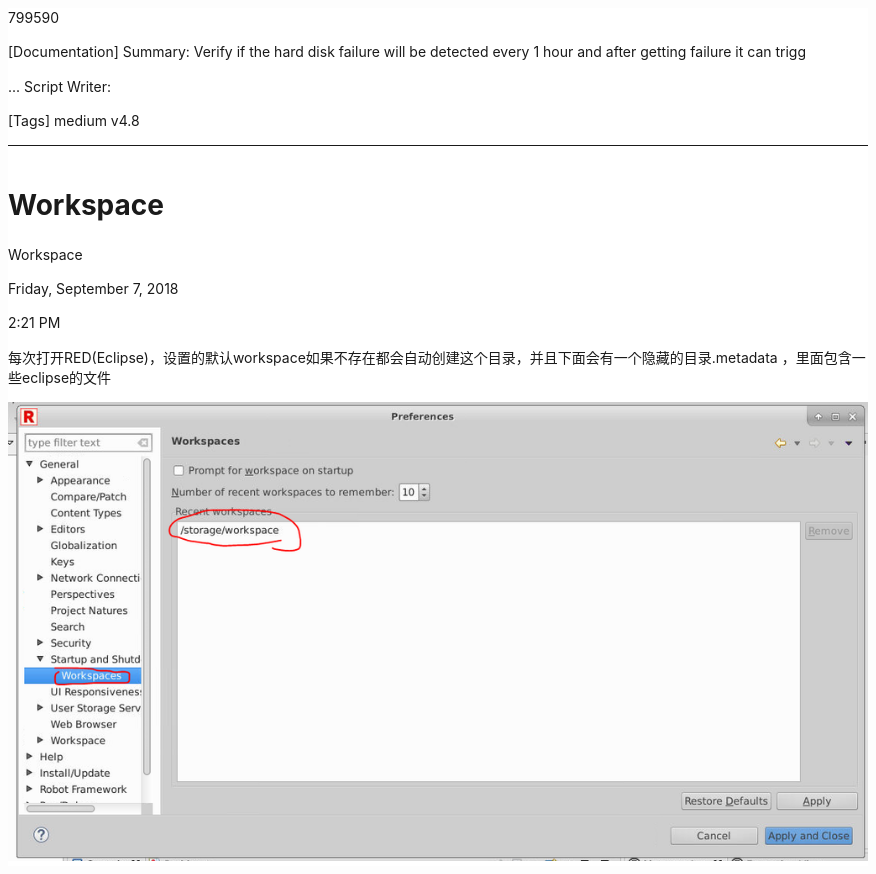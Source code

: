 799590

[Documentation] Summary: Verify if the hard disk failure will be detected every 1 hour and after getting failure it can trigg

... Script Writer:

[Tags] medium v4.8

---
# Workspace

Workspace

Friday, September 7, 2018

2:21 PM

每次打开RED(Eclipse)，设置的默认workspace如果不存在都会自动创建这个目录，并且下面会有一个隐藏的目录.metadata ，里面包含一些eclipse的文件

![Workspace%20ef18cfe033b24aac9a22da7caee7ae6f/image1.png](RED%20editor/Workspace/image1.png)



